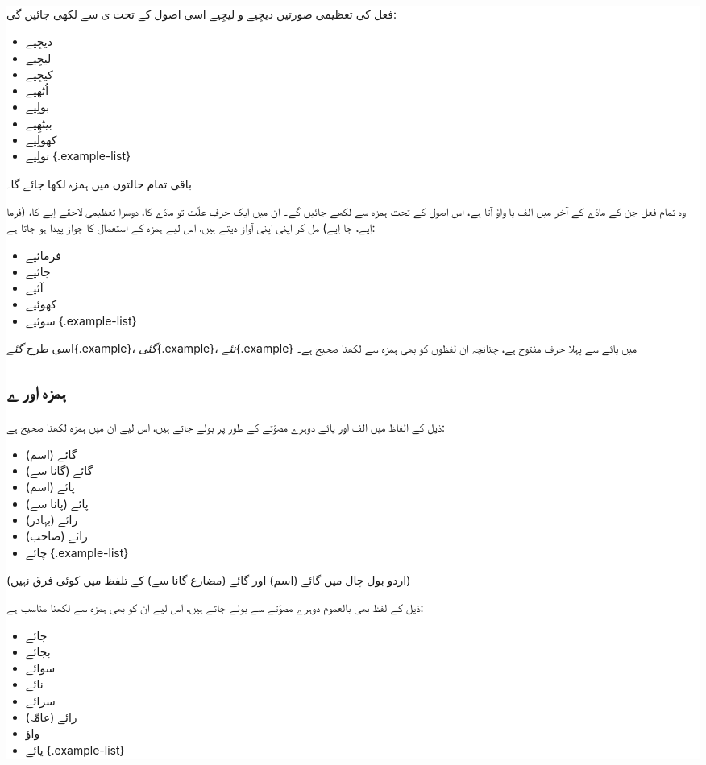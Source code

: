 فعل کی تعظیمی صورتیں دیجِیے و لیجِیے اسی اصول کے تحت ی سے لکھی جائیں گی:

* دیجِیے
* لیجِیے
* کیجِیے
* اُٹھیے
* بولِیے
* بیٹھِیے
* کھولِیے
* تولِیے
{.example-list}

باقی تمام حالتوں میں ہمزہ لکھا جائے گا۔

وہ تمام فعل جن کے مادّے کے آخر میں الف یا واؤ آتا ہے، اس اصول کے تحت ہمزہ سے لکھے جائیں گے۔ ان میں ایک حرفِ علّت تو مادّے کا، دوسرا تعظیمی لاحقے اِیے کا، (فرما اِیے، جا اِیے) مل کر اپنی اپنی آواز دیتے ہیں، اس لیے ہمزہ کے استعمال کا جواز پیدا ہو جاتا ہے:

* فرمائیے
* جائیے
* آئیے
* کھوئیے
* سوئیے
{.example-list}

اسی طرح *گئے*{.example}، *گئی*{.example}، *نئے*{.example} میں یائے سے پہلا حرف مفتوح ہے، چنانچہ ان لفظوں کو بھی ہمزہ سے لکھنا صحیح ہے۔

## ہمزہ اور ے

ذیل کے الفاظ میں الف اور یائے دوہرے مصوّتے کے طور پر بولے جاتے ہیں، اس لیے ان میں ہمزہ لکھنا صحیح ہے:

* گائے (اسم)
* گائے (گانا سے)
* پائے (اسم)
* پائے (پانا سے)
* رائے (بہادر)
* رائے (صاحب)
* چائے
{.example-list}

(اردو بول چال میں گائے (اسم) اور گائے (مضارع گانا سے) کے تلفظ میں کوئی فرق نہیں)

ذیل کے لفظ بھی بالعموم دوہرے مصوّتے سے بولے جاتے ہیں، اس لیے ان کو بھی ہمزہ سے لکھنا مناسب ہے:

* جائے
* بجائے
* سوائے
* نائے
* سرائے
* رائے (عامّہ)
* واؤ
* یائے
{.example-list}
